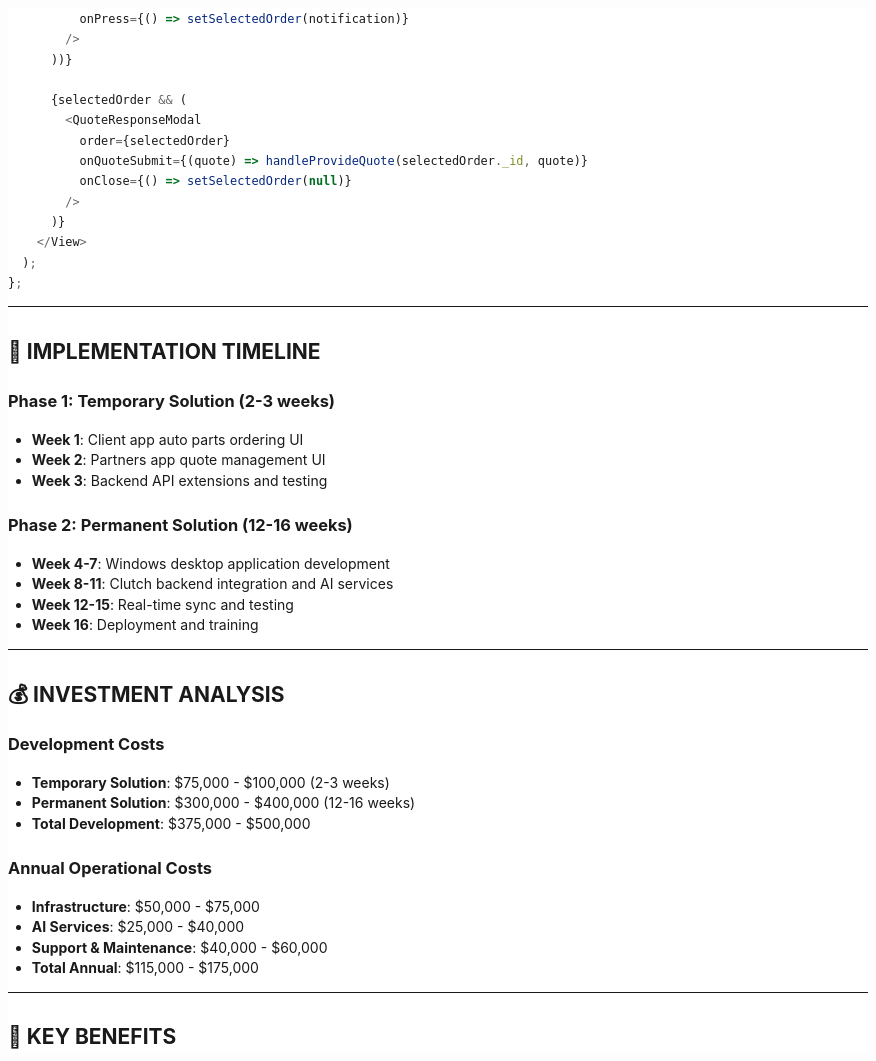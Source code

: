 ```typescript
          onPress={() => setSelectedOrder(notification)}
        />
      ))}
      
      {selectedOrder && (
        <QuoteResponseModal
          order={selectedOrder}
          onQuoteSubmit={(quote) => handleProvideQuote(selectedOrder._id, quote)}
          onClose={() => setSelectedOrder(null)}
        />
      )}
    </View>
  );
};
```

---

## 🚀 **IMPLEMENTATION TIMELINE**

### **Phase 1: Temporary Solution (2-3 weeks)**
- **Week 1**: Client app auto parts ordering UI
- **Week 2**: Partners app quote management UI
- **Week 3**: Backend API extensions and testing

### **Phase 2: Permanent Solution (12-16 weeks)**
- **Week 4-7**: Windows desktop application development
- **Week 8-11**: Clutch backend integration and AI services
- **Week 12-15**: Real-time sync and testing
- **Week 16**: Deployment and training

---

## 💰 **INVESTMENT ANALYSIS**

### **Development Costs**
- **Temporary Solution**: $75,000 - $100,000 (2-3 weeks)
- **Permanent Solution**: $300,000 - $400,000 (12-16 weeks)
- **Total Development**: $375,000 - $500,000

### **Annual Operational Costs**
- **Infrastructure**: $50,000 - $75,000
- **AI Services**: $25,000 - $40,000
- **Support & Maintenance**: $40,000 - $60,000
- **Total Annual**: $115,000 - $175,000

---

## 🎯 **KEY BENEFITS**
